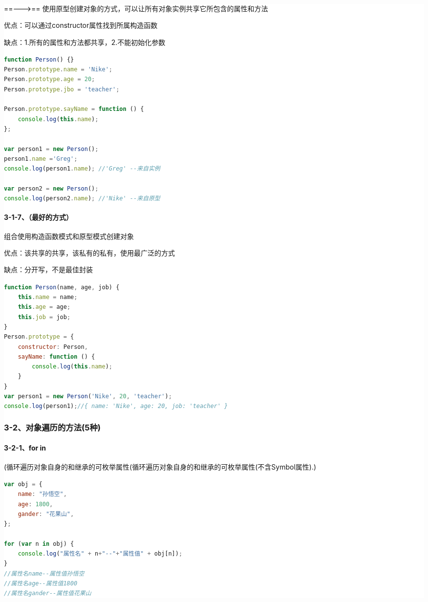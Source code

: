 ==--->==   使用原型创建对象的方式，可以让所有对象实例共享它所包含的属性和方法

优点：可以通过constructor属性找到所属构造函数

缺点：1.所有的属性和方法都共享，2.不能初始化参数

```javascript
function Person() {}
Person.prototype.name = 'Nike';
Person.prototype.age = 20;
Person.prototype.jbo = 'teacher';

Person.prototype.sayName = function () {
    console.log(this.name);
};

var person1 = new Person();
person1.name ='Greg';
console.log(person1.name); //'Greg' --来自实例

var person2 = new Person();
console.log(person2.name); //'Nike' --来自原型
```

#### 3-1-7、（最好的方式）

组合使用构造函数模式和原型模式创建对象

优点：该共享的共享，该私有的私有，使用最广泛的方式

缺点：分开写，不是最佳封装

```javascript
function Person(name, age, job) {
    this.name = name;
    this.age = age;
    this.job = job;
}
Person.prototype = {
    constructor: Person,
    sayName: function () {
        console.log(this.name);
    }
}
var person1 = new Person('Nike', 20, 'teacher');
console.log(person1);//{ name: 'Nike', age: 20, job: 'teacher' }
```

### 3-2、对象遍历的方法(5种)

#### 		3-2-1、for in

​	(循环遍历对象自身的和继承的可枚举属性(循环遍历对象自身的和继承的可枚举属性(不含Symbol属性).)

```javascript
var obj = {
    name: "孙悟空",
    age: 1800,
    gander: "花果山",
};

for (var n in obj) {
    console.log("属性名" + n+"--"+"属性值" + obj[n]);
}
//属性名name--属性值孙悟空
//属性名age--属性值1800
//属性名gander--属性值花果山
```
